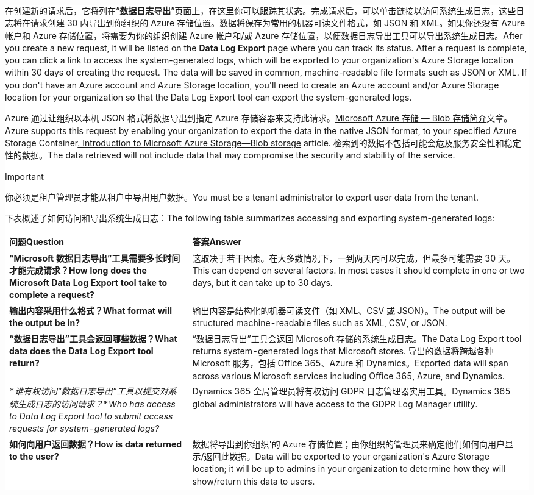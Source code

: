 <span data-ttu-id="bda02-p145">在创建新的请求后，它将列在“**数据日志导出**”页面上，在这里你可以跟踪其状态。完成请求后，可以单击链接以访问系统生成日志，这些日志将在请求创建 30 内导出到你组织的 Azure 存储位置。数据将保存为常用的机器可读文件格式，如 JSON 和 XML。如果你还没有 Azure 帐户和 Azure 存储位置，将需要为你的组织创建 Azure 帐户和/或 Azure 存储位置，以便数据日志导出工具可以导出系统生成日志。</span><span class="sxs-lookup"><span data-stu-id="bda02-p145">After you create a new request, it will be listed on the **Data Log Export** page where you can track its status. After a request is complete, you can click a link to access the system-generated logs, which will be exported to your organization's Azure Storage location within 30 days of creating the request. The data will be saved in common, machine-readable file formats such as JSON or XML. If you don't have an Azure account and Azure Storage location, you'll need to create an Azure account and/or Azure Storage location for your organization so that the Data Log Export tool can export the system-generated logs.</span></span>

<span data-ttu-id="bda02-297">Azure 通过让组织以本机 JSON 格式将数据导出到指定 Azure 存储容器来支持此请求。[Microsoft Azure 存储 — Blob 存储简介](https://docs.microsoft.com/azure/storage/common/storage-introduction#blob-storage)文章。</span><span class="sxs-lookup"><span data-stu-id="bda02-297">Azure supports this request by enabling your organization to export the data in the native JSON format, to your specified Azure Storage Container[. Introduction to Microsoft Azure Storage—Blob storage](https://docs.microsoft.com/azure/storage/common/storage-introduction#blob-storage) article.</span></span> <span data-ttu-id="bda02-298">检索到的数据不包括可能会危及服务安全性和稳定性的数据。</span><span class="sxs-lookup"><span data-stu-id="bda02-298">The data retrieved will not include data that may compromise the security and stability of the service.</span></span>

> [!IMPORTANT]
> <span data-ttu-id="bda02-299">你必须是租户管理员才能从租户中导出用户数据。</span><span class="sxs-lookup"><span data-stu-id="bda02-299">You must be a tenant administrator to export user data from the tenant.</span></span>

<span data-ttu-id="bda02-300">下表概述了如何访问和导出系统生成日志：</span><span class="sxs-lookup"><span data-stu-id="bda02-300">The following table summarizes accessing and exporting system-generated logs:</span></span>

| <span data-ttu-id="bda02-301">**问题**</span><span class="sxs-lookup"><span data-stu-id="bda02-301">**Question**</span></span> | <span data-ttu-id="bda02-302">**答案**</span><span class="sxs-lookup"><span data-stu-id="bda02-302">**Answer**</span></span> |
|:----|:---|
|<span data-ttu-id="bda02-303">**“Microsoft 数据日志导出”工具需要多长时间才能完成请求？**</span><span class="sxs-lookup"><span data-stu-id="bda02-303">**How long does the Microsoft Data Log Export tool take to complete a request?**</span></span>| <span data-ttu-id="bda02-p147">这取决于若干因素。在大多数情况下，一到两天内可以完成，但最多可能需要 30 天。</span><span class="sxs-lookup"><span data-stu-id="bda02-p147">This can depend on several factors. In most cases it should complete in one or two days, but it can take up to 30 days.</span></span> |
|<span data-ttu-id="bda02-306">**输出内容采用什么格式？**</span><span class="sxs-lookup"><span data-stu-id="bda02-306">**What format will the output be in?**</span></span>| <span data-ttu-id="bda02-307">输出内容是结构化的机器可读文件（如 XML、CSV 或 JSON）。</span><span class="sxs-lookup"><span data-stu-id="bda02-307">The output will be structured machine-readable files such as XML, CSV, or JSON.</span></span> |
|<span data-ttu-id="bda02-308">**“数据日志导出”工具会返回哪些数据？**</span><span class="sxs-lookup"><span data-stu-id="bda02-308">**What data does the Data Log Export tool return?**</span></span>| <span data-ttu-id="bda02-309">“数据日志导出”工具会返回 Microsoft 存储的系统生成日志。</span><span class="sxs-lookup"><span data-stu-id="bda02-309">The Data Log Export tool returns system-generated logs that Microsoft stores.</span></span> <span data-ttu-id="bda02-310">导出的数据将跨越各种 Microsoft 服务，包括 Office 365、Azure 和 Dynamics。</span><span class="sxs-lookup"><span data-stu-id="bda02-310">Exported data will span across various Microsoft services including Office 365, Azure, and Dynamics.</span></span> |
|<span data-ttu-id="bda02-311">\**_谁有权访问“数据日志导出”工具以提交对系统生成日志的访问请求？_*</span><span class="sxs-lookup"><span data-stu-id="bda02-311">\**_Who has access to Data Log Export tool to submit access requests for system-generated logs?_*</span></span>| <span data-ttu-id="bda02-312">Dynamics 365 全局管理员将有权访问 GDPR 日志管理器实用工具。</span><span class="sxs-lookup"><span data-stu-id="bda02-312">Dynamics 365 global administrators will have access to the GDPR Log Manager utility.</span></span> |
|<span data-ttu-id="bda02-313">**如何向用户返回数据？**</span><span class="sxs-lookup"><span data-stu-id="bda02-313">**How is data returned to the user?**</span></span>| <span data-ttu-id="bda02-314">数据将导出到你组织&#39;的 Azure 存储位置；由你组织的管理员来确定他们如何向用户显示/返回此数据。</span><span class="sxs-lookup"><span data-stu-id="bda02-314">Data will be exported to your organization&#39;s Azure Storage location; it will be up to admins in your organization to determine how they will show/return this data to users.</span></span> |